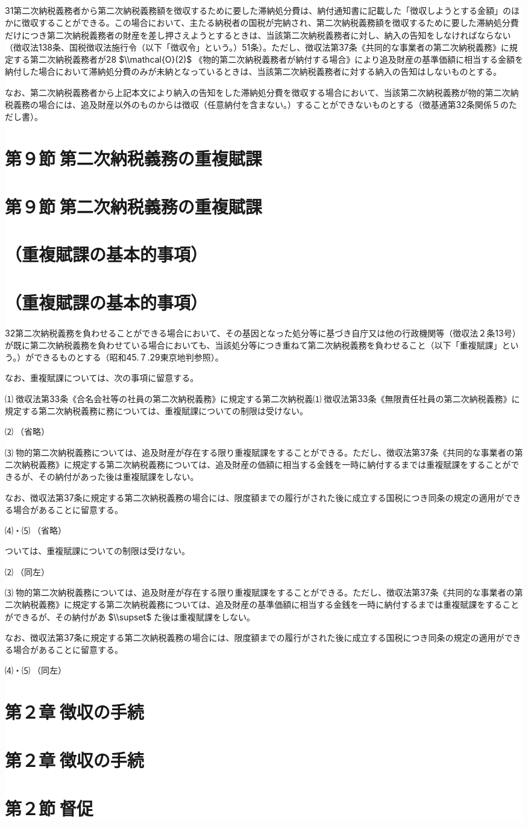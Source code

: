 31第二次納税義務者から第二次納税義務額を徴収するために要した滞納処分費は、納付通知書に記載した「徴収しようとする金額」のほかに徴収することができる。この場合において、主たる納税者の国税が完納され、第二次納税義務額を徴収するために要した滞納処分費だけにつき第二次納税義務者の財産を差し押さえようとするときは、当該第二次納税義務者に対し、納入の告知をしなければならない（徴収法138条、国税徴収法施行令（以下「徴収令」という。）51条）。ただし、徴収法第37条《共同的な事業者の第二次納税義務》に規定する第二次納税義務者が28 $\\mathcal{O}(2)$ 《物的第二次納税義務者が納付する場合》により追及財産の基準価額に相当する金額を納付した場合において滞納処分費のみが未納となっているときは、当該第二次納税義務者に対する納入の告知はしないものとする。

なお、第二次納税義務者から上記本文により納入の告知をした滞納処分費を徴収する場合において、当該第二次納税義務が物的第二次納税義務の場合には、追及財産以外のものからは徴収（任意納付を含まない。）することができないものとする（徴基通第32条関係５のただし書）。

# 第９節 第二次納税義務の重複賦課

# 第９節 第二次納税義務の重複賦課

# （重複賦課の基本的事項）

# （重複賦課の基本的事項）

32第二次納税義務を負わせることができる場合において、その基因となった処分等に基づき自庁又は他の行政機関等（徴収法２条13号）が既に第二次納税義務を負わせている場合においても、当該処分等につき重ねて第二次納税義務を負わせること（以下「重複賦課」という。）ができるものとする（昭和45.７.29東京地判参照）。

なお、重複賦課については、次の事項に留意する。

⑴ 徴収法第33条《合名会社等の社員の第二次納税義務》に規定する第二次納税義⑴ 徴収法第33条《無限責任社員の第二次納税義務》に規定する第二次納税義務に務については、重複賦課についての制限は受けない。

⑵ （省略）

⑶ 物的第二次納税義務については、追及財産が存在する限り重複賦課をすることができる。ただし、徴収法第37条《共同的な事業者の第二次納税義務》に規定する第二次納税義務については、追及財産の価額に相当する金銭を一時に納付するまでは重複賦課をすることができるが、その納付があった後は重複賦課をしない。

なお、徴収法第37条に規定する第二次納税義務の場合には、限度額までの履行がされた後に成立する国税につき同条の規定の適用ができる場合があることに留意する。

⑷・⑸ （省略）

ついては、重複賦課についての制限は受けない。

⑵ （同左）

⑶ 物的第二次納税義務については、追及財産が存在する限り重複賦課をすることができる。ただし、徴収法第37条《共同的な事業者の第二次納税義務》に規定する第二次納税義務については、追及財産の基準価額に相当する金銭を一時に納付するまでは重複賦課をすることができるが、その納付があ $\\supset$ た後は重複賦課をしない。

なお、徴収法第37条に規定する第二次納税義務の場合には、限度額までの履行がされた後に成立する国税につき同条の規定の適用ができる場合があることに留意する。

⑷・⑸ （同左）

# 第２章 徴収の手続

# 第２章 徴収の手続

# 第２節 督促
